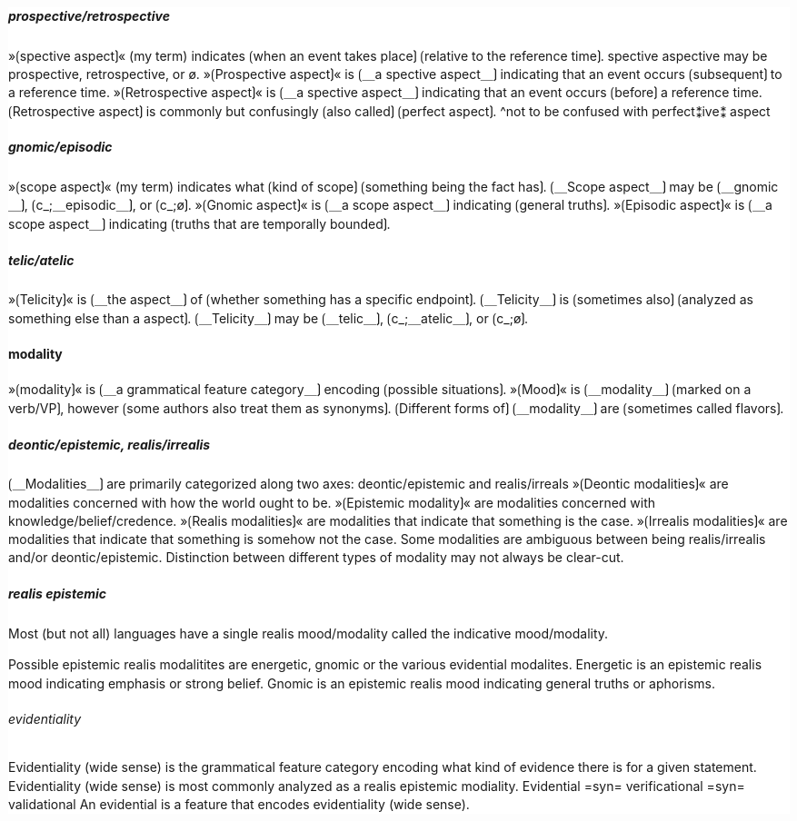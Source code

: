 ##### prospective/retrospective

»⟮spective aspect⟯« (my term) indicates ⟮when an event takes place⟯ ⟮relative to the reference time⟯.
spective aspective may be prospective, retrospective, or ø.
»⟮Prospective aspect⟯« is ⟮＿a spective aspect＿⟯ indicating that an event occurs ⟮subsequent⟯ to a reference time.
»⟮Retrospective aspect⟯« is ⟮＿a spective aspect＿⟯ indicating that an event occurs ⟮before⟯ a reference time.
⟮Retrospective aspect⟯ is commonly but confusingly ⟮also called⟯ ⟮perfect aspect⟯.
^not to be confused with perfect⁑ive⁑ aspect

##### gnomic/episodic

»⟮scope aspect⟯« (my term) indicates what ⟮kind of scope⟯ ⟮something being the fact has⟯.
⟮＿Scope aspect＿⟯ may be ⟮＿gnomic＿⟯, ⟮c_;＿episodic＿⟯, or ⟮c_;ø⟯.
»⟮Gnomic aspect⟯« is ⟮＿a scope aspect＿⟯ indicating ⟮general truths⟯.
»⟮Episodic aspect⟯« is ⟮＿a scope aspect＿⟯ indicating ⟮truths that are temporally bounded⟯.

##### telic/atelic

»⟮Telicity⟯« is ⟮＿the aspect＿⟯ of ⟮whether something has a specific endpoint⟯.
⟮＿Telicity＿⟯ is ⟮sometimes also⟯ ⟮analyzed as something else than a aspect⟯.
⟮＿Telicity＿⟯ may be ⟮＿telic＿⟯, ⟮c_;＿atelic＿⟯, or ⟮c_;ø⟯.

#### modality

»⟮modality⟯« is ⟮＿a grammatical feature category＿⟯ encoding ⟮possible situations⟯. 
»⟮Mood⟯« is ⟮＿modality＿⟯ ⟮marked on a verb/VP⟯, however ⟮some authors also treat them as synonyms⟯.
⟮Different forms of⟯ ⟮＿modality＿⟯ are ⟮sometimes called flavors⟯.

##### deontic/epistemic, realis/irrealis

⟮＿Modalities＿⟯ are primarily categorized along two axes: deontic/epistemic and realis/irreals
»⟮Deontic modalities⟯« are modalities concerned with how the world ought to be.
»⟮Epistemic modality⟯« are modalities concerned with knowledge/belief/credence.
»⟮Realis modalities⟯« are modalities that indicate that something is the case.
»⟮Irrealis modalities⟯« are modalities that indicate that something is somehow not the case.
Some modalities are ambiguous between being realis/irrealis and/or deontic/epistemic.
Distinction between different types of modality may not always be clear-cut.


##### realis epistemic

Most (but not all) languages have a single realis mood/modality called the indicative mood/modality.

Possible epistemic realis modalitites are energetic, gnomic or the various evidential modalites.
Energetic is an epistemic realis mood indicating emphasis or strong belief.
Gnomic is an epistemic realis mood indicating general truths or aphorisms. 

###### evidentiality

Evidentiality (wide sense) is the grammatical feature category encoding what kind of evidence there is for a given statement.
Evidentiality (wide sense) is most commonly analyzed as a realis epistemic modiality.
Evidential =syn= verificational =syn= validational
An evidential is a feature that encodes evidentiality (wide sense).
